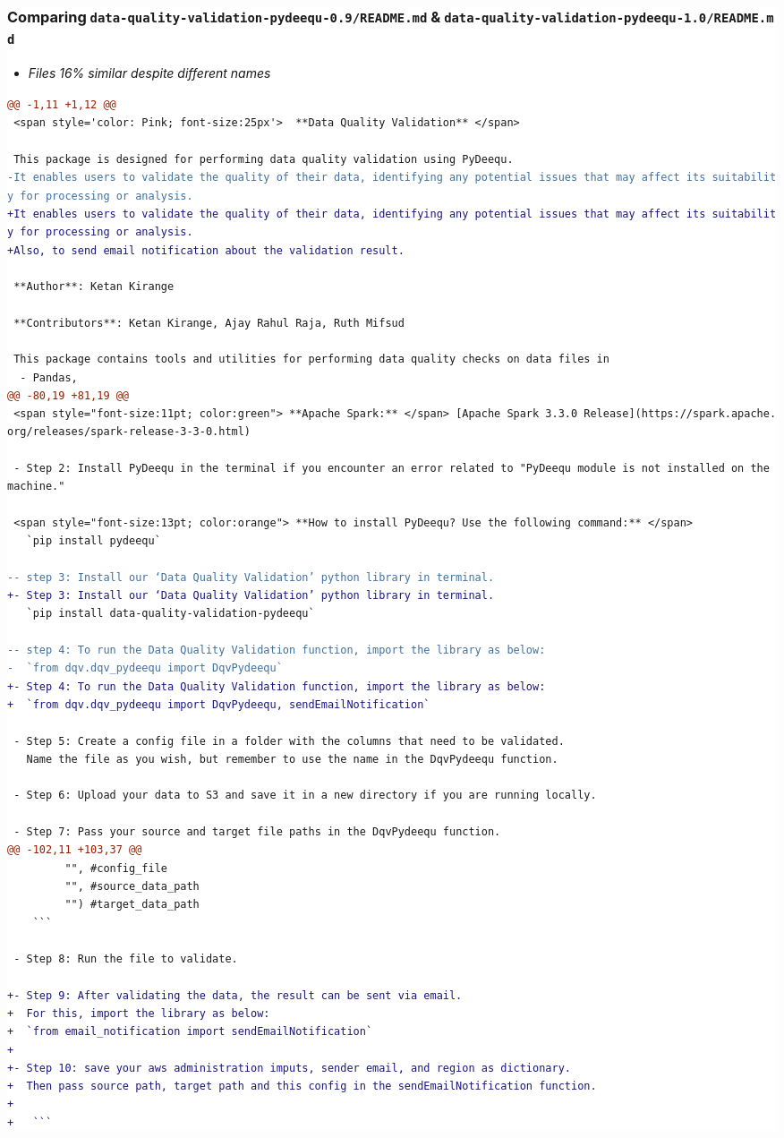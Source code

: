### Comparing `data-quality-validation-pydeequ-0.9/README.md` & `data-quality-validation-pydeequ-1.0/README.md`

 * *Files 16% similar despite different names*

```diff
@@ -1,11 +1,12 @@
 <span style='color: Pink; font-size:25px'>  **Data Quality Validation** </span>
 
 This package is designed for performing data quality validation using PyDeequ.  
-It enables users to validate the quality of their data, identifying any potential issues that may affect its suitability for processing or analysis.
+It enables users to validate the quality of their data, identifying any potential issues that may affect its suitability for processing or analysis.  
+Also, to send email notification about the validation result.
 
 **Author**: Ketan Kirange
 
 **Contributors**: Ketan Kirange, Ajay Rahul Raja, Ruth Mifsud
 
 This package contains tools and utilities for performing data quality checks on data files in 
  - Pandas, 
@@ -80,19 +81,19 @@
 <span style="font-size:11pt; color:green"> **Apache Spark:** </span> [Apache Spark 3.3.0 Release](https://spark.apache.org/releases/spark-release-3-3-0.html)
 
 - Step 2: Install PyDeequ in the terminal if you encounter an error related to "PyDeequ module is not installed on the machine."
 
 <span style="font-size:13pt; color:orange"> **How to install PyDeequ? Use the following command:** </span>  
   `pip install pydeequ`
 
-- step 3: Install our ‘Data Quality Validation’ python library in terminal.  
+- Step 3: Install our ‘Data Quality Validation’ python library in terminal.  
   `pip install data-quality-validation-pydeequ`
 
-- step 4: To run the Data Quality Validation function, import the library as below:  
-  `from dqv.dqv_pydeequ import DqvPydeequ`  
+- Step 4: To run the Data Quality Validation function, import the library as below:  
+  `from dqv.dqv_pydeequ import DqvPydeequ, sendEmailNotification`  
 
 - Step 5: Create a config file in a folder with the columns that need to be validated.  
   Name the file as you wish, but remember to use the name in the DqvPydeequ function.
 
 - Step 6: Upload your data to S3 and save it in a new directory if you are running locally.
 
 - Step 7: Pass your source and target file paths in the DqvPydeequ function.
@@ -102,11 +103,37 @@
         "", #config_file
         "", #source_data_path
         "") #target_data_path
    ```
 
 - Step 8: Run the file to validate.
 
+- Step 9: After validating the data, the result can be sent via email.  
+  For this, import the library as below:  
+  `from email_notification import sendEmailNotification`
+
+- Step 10: save your aws administration imputs, sender email, and region as dictionary.
+  Then pass source path, target path and this config in the sendEmailNotification function.
+
+   ```
```